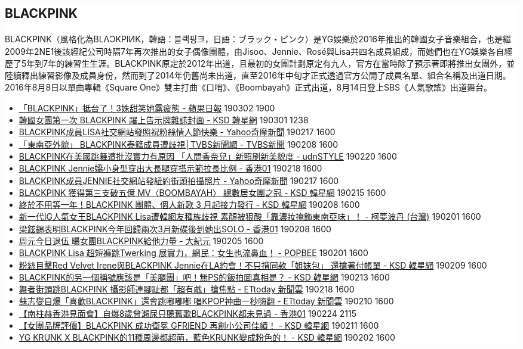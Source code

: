 ## BLACKPINK

BLACKPINK（風格化為BLΛƆKPIИK，韓語：블랙핑크，日語：ブラック・ピンク）是YG娛樂於2016年推出的韓國女子音樂組合，也是繼2009年2NE1後該經紀公司時隔7年再次推出的女子偶像團體，由Jisoo、Jennie、Rosé與Lisa共四名成員組成，而她們也在YG娛樂各自經歷了5年到7年的練習生生涯。BLACKPINK原定於2012年出道，且最初的女團計劃原定有九人，官方在當時除了預示著即將推出女團外，並陸續釋出練習影像及成員身份，然而到了2014年仍舊尚未出道，直至2016年中旬才正式透過官方公開了成員名單、組合名稱及出道日期。2016年8月8日以單曲專輯《Square One》雙主打曲《口哨》、《Boombayah》正式出道，8月14日登上SBS《人氣歌謠》出道舞台。
- [「BLACKPINK」抵台了！3姝甜笑她露疲態 - 蘋果日報](https://tw.appledaily.com/new/realtime/20190302/1525958/ "「BLACKPINK」抵台了！3姝甜笑她露疲態 - 蘋果日報") 190302 1900
- [韓國女團第一次 BLACKPINK 躍上告示牌雜誌封面 - KSD 韓星網](https://www.koreastardaily.com/tc/news/114427 "韓國女團第一次 BLACKPINK 躍上告示牌雜誌封面 - KSD 韓星網") 190301 1238
- [BLACKPINK成員LISA社交網站發照祝粉絲情人節快樂 - Yahoo奇摩新聞](https://tw.news.yahoo.com/blackpink%E6%88%90%E5%93%A1lisa%E7%A4%BE%E4%BA%A4%E7%B6%B2%E7%AB%99%E7%99%BC%E7%85%A7%E7%A5%9D%E7%B2%89%E7%B5%B2%E6%83%85%E4%BA%BA%E7%AF%80%E5%BF%AB%E6%A8%82-005308350.html "BLACKPINK成員LISA社交網站發照祝粉絲情人節快樂 - Yahoo奇摩新聞") 190217 1600
- [「東南亞外貌」 BLACKPINK泰籍成員遭歧視│TVBS新聞網 - TVBS新聞](https://news.tvbs.com.tw/entertainment/1079317 "「東南亞外貌」 BLACKPINK泰籍成員遭歧視│TVBS新聞網 - TVBS新聞") 190208 1600
- [BLACKPINK在美國跳舞遭批沒實力有原因 「人間香奈兒」新照刷新美貌度 - udnSTYLE](https://style.udn.com/style/story/8065/3654158 "BLACKPINK在美國跳舞遭批沒實力有原因 「人間香奈兒」新照刷新美貌度 - udnSTYLE") 190220 1600
- [BLACKPINK Jennie嬌小身型穿出大長腿穿搭示範拉長比例 - 香港01](https://www.hk01.com/%E5%8D%B3%E6%99%82%E5%A8%9B%E6%A8%82/295517/blackpink-jennie%E5%AC%8C%E5%B0%8F%E8%BA%AB%E5%9E%8B%E7%A9%BF%E5%87%BA%E5%A4%A7%E9%95%B7%E8%85%BF-%E7%A9%BF%E6%90%AD%E7%A4%BA%E7%AF%84%E6%8B%89%E9%95%B7%E6%AF%94%E4%BE%8B "BLACKPINK Jennie嬌小身型穿出大長腿穿搭示範拉長比例 - 香港01") 190218 1600
- [BLACKPINK成員JENNIE社交網站發紐約街頭拍攝照片 - Yahoo奇摩新聞](https://tw.news.yahoo.com/blackpink%E6%88%90%E5%93%A1jennie%E7%A4%BE%E4%BA%A4%E7%B6%B2%E7%AB%99%E7%99%BC%E7%B4%90%E7%B4%84%E8%A1%97%E9%A0%AD%E6%8B%8D%E6%94%9D%E7%85%A7%E7%89%87-005624725.html "BLACKPINK成員JENNIE社交網站發紐約街頭拍攝照片 - Yahoo奇摩新聞") 190217 1600
- [BLACKPINK 獲得第三支破五億 MV〈BOOMBAYAH〉 總數居女團之冠 - KSD 韓星網](https://www.koreastardaily.com/tc/news/113979 "BLACKPINK 獲得第三支破五億 MV〈BOOMBAYAH〉 總數居女團之冠 - KSD 韓星網") 190215 1600
- [終於不用等一年！BLACKPINK 團體、個人新歌 3 月起接力發行 - KSD 韓星網](https://www.koreastardaily.com/tc/news/113784 "終於不用等一年！BLACKPINK 團體、個人新歌 3 月起接力發行 - KSD 韓星網") 190208 1600
- [新一代IG人氣女王BLACKPINK Lisa遭韓網友種族歧視 素顏被狠酸「靠濃妝掩飾東南亞味」！ - 柯夢波丹 (台灣)](https://www.cosmopolitan.com/tw/entertainment/celebrity-gossip/g26106328/ig-blackpink-lisa-thailand-discriminant/ "新一代IG人氣女王BLACKPINK Lisa遭韓網友種族歧視 素顏被狠酸「靠濃妝掩飾東南亞味」！ - 柯夢波丹 (台灣)") 190201 1600
- [梁鉉錫表明BLACKPINK今年回歸兩次3月新碟後到她出SOLO - 香港01](https://www.hk01.com/%E5%8D%B3%E6%99%82%E5%A8%9B%E6%A8%82/292669/%E6%A2%81%E9%89%89%E9%8C%AB%E8%A1%A8%E6%98%8Eblackpink%E4%BB%8A%E5%B9%B4%E5%9B%9E%E6%AD%B8%E5%85%A9%E6%AC%A1-3%E6%9C%88%E6%96%B0%E7%A2%9F%E5%BE%8C%E5%88%B0-%E5%A5%B9-%E5%87%BAsolo "梁鉉錫表明BLACKPINK今年回歸兩次3月新碟後到她出SOLO - 香港01") 190208 1600
- [周元今日退伍 曝女團BLACKPINK給他力量 - 大紀元](http://www.epochtimes.com/b5/19/2/5/n11025510.htm "周元今日退伍 曝女團BLACKPINK給他力量 - 大紀元") 190205 1600
- [BLACKPINK Lisa 超短褲跳Twerking 展實力，網民：女生也流鼻血！ - POPBEE](https://popbee.com/celebrities/celebrities-news/blackpink-lisa-bangkok-2019-concert-twerking-sexy-dancing/ "BLACKPINK Lisa 超短褲跳Twerking 展實力，網民：女生也流鼻血！ - POPBEE") 190201 1600
- [粉絲目擊Red Velvet Irene與BLACKPINK Jennie在LA約會！不只揹同款「姐妹包」 還搶著付帳單 - KSD 韓星網](https://www.koreastardaily.com/tc/news/113801 "粉絲目擊Red Velvet Irene與BLACKPINK Jennie在LA約會！不只揹同款「姐妹包」 還搶著付帳單 - KSD 韓星網") 190209 1600
- [BLACKPINK的另一個稱號應該是「美腿團」吧！無PS的飯拍圖真相是？ - KSD 韓星網](https://www.koreastardaily.com/tc/news/113898 "BLACKPINK的另一個稱號應該是「美腿團」吧！無PS的飯拍圖真相是？ - KSD 韓星網") 190213 1600
- [舞者街頭跳BLACKPINK 攝影師連腳趾都「超有戲」搶焦點 - ETtoday 新聞雲](https://star.ettoday.net/news/1380753 "舞者街頭跳BLACKPINK 攝影師連腳趾都「超有戲」搶焦點 - ETtoday 新聞雲") 190218 1600
- [蘇志燮自爆「喜歡BLACKPINK」還會跳嘟嘟嘟 唱KPOP神曲一秒嗨翻 - ETtoday 新聞雲](https://www.ettoday.net/news/20190210/1375015.htm "蘇志燮自爆「喜歡BLACKPINK」還會跳嘟嘟嘟 唱KPOP神曲一秒嗨翻 - ETtoday 新聞雲") 190210 1600
- [【南柱赫香港見面會】自爆8歲曾瀨尿只聽舊歌BLACKPINK都未見過 - 香港01](https://www.hk01.com/%E5%8D%B3%E6%99%82%E5%A8%9B%E6%A8%82/298911/%E5%8D%97%E6%9F%B1%E8%B5%AB%E9%A6%99%E6%B8%AF%E8%A6%8B%E9%9D%A2%E6%9C%83-%E8%87%AA%E7%88%868%E6%AD%B2%E6%9B%BE%E7%80%A8%E5%B0%BF-%E5%8F%AA%E8%81%BD%E8%88%8A%E6%AD%8Cblackpink%E9%83%BD%E6%9C%AA%E8%A6%8B%E9%81%8E "【南柱赫香港見面會】自爆8歲曾瀨尿只聽舊歌BLACKPINK都未見過 - 香港01") 190224 2115
- [【女團品牌評價】BLACKPINK 成功衛冕 GFRIEND 再創小公司佳績！ - KSD 韓星網](https://www.koreastardaily.com/tc/news/113835 "【女團品牌評價】BLACKPINK 成功衛冕 GFRIEND 再創小公司佳績！ - KSD 韓星網") 190211 1600
- [YG KRUNK X BLACKPINK的11種周邊都超萌，藍色KRUNK變成粉色的！ - KSD 韓星網](https://www.koreastardaily.com/tc/news/113680 "YG KRUNK X BLACKPINK的11種周邊都超萌，藍色KRUNK變成粉色的！ - KSD 韓星網") 190202 1600
